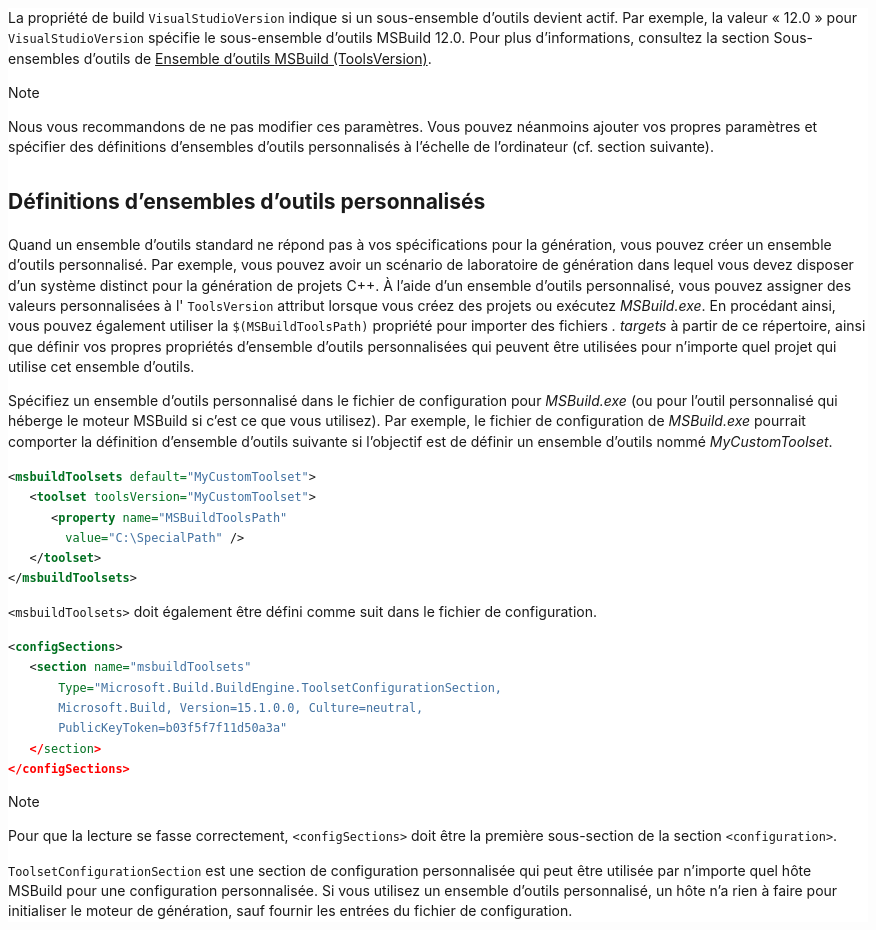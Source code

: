  La propriété de build `VisualStudioVersion` indique si un sous-ensemble d’outils devient actif. Par exemple, la valeur « 12.0 » pour `VisualStudioVersion` spécifie le sous-ensemble d’outils MSBuild 12.0. Pour plus d’informations, consultez la section Sous-ensembles d’outils de [Ensemble d’outils MSBuild (ToolsVersion)](../msbuild/msbuild-toolset-toolsversion.md).

> [!NOTE]
> Nous vous recommandons de ne pas modifier ces paramètres. Vous pouvez néanmoins ajouter vos propres paramètres et spécifier des définitions d’ensembles d’outils personnalisés à l’échelle de l’ordinateur (cf. section suivante).

## <a name="custom-toolset-definitions"></a>Définitions d’ensembles d’outils personnalisés

 Quand un ensemble d’outils standard ne répond pas à vos spécifications pour la génération, vous pouvez créer un ensemble d’outils personnalisé. Par exemple, vous pouvez avoir un scénario de laboratoire de génération dans lequel vous devez disposer d’un système distinct pour la génération de projets C++. À l’aide d’un ensemble d’outils personnalisé, vous pouvez assigner des valeurs personnalisées à l' `ToolsVersion` attribut lorsque vous créez des projets ou exécutez *MSBuild.exe*. En procédant ainsi, vous pouvez également utiliser la `$(MSBuildToolsPath)` propriété pour importer des fichiers *. targets* à partir de ce répertoire, ainsi que définir vos propres propriétés d’ensemble d’outils personnalisées qui peuvent être utilisées pour n’importe quel projet qui utilise cet ensemble d’outils.

 Spécifiez un ensemble d’outils personnalisé dans le fichier de configuration pour *MSBuild.exe* (ou pour l’outil personnalisé qui héberge le moteur MSBuild si c’est ce que vous utilisez). Par exemple, le fichier de configuration de *MSBuild.exe* pourrait comporter la définition d’ensemble d’outils suivante si l’objectif est de définir un ensemble d’outils nommé *MyCustomToolset*.

```xml
<msbuildToolsets default="MyCustomToolset">
   <toolset toolsVersion="MyCustomToolset">
      <property name="MSBuildToolsPath"
        value="C:\SpecialPath" />
   </toolset>
</msbuildToolsets>
```

 `<msbuildToolsets>` doit également être défini comme suit dans le fichier de configuration.

```xml
<configSections>
   <section name="msbuildToolsets"
       Type="Microsoft.Build.BuildEngine.ToolsetConfigurationSection,
       Microsoft.Build, Version=15.1.0.0, Culture=neutral,
       PublicKeyToken=b03f5f7f11d50a3a"
   </section>
</configSections>
```

> [!NOTE]
> Pour que la lecture se fasse correctement, `<configSections>` doit être la première sous-section de la section `<configuration>`.

 `ToolsetConfigurationSection` est une section de configuration personnalisée qui peut être utilisée par n’importe quel hôte MSBuild pour une configuration personnalisée. Si vous utilisez un ensemble d’outils personnalisé, un hôte n’a rien à faire pour initialiser le moteur de génération, sauf fournir les entrées du fichier de configuration.
